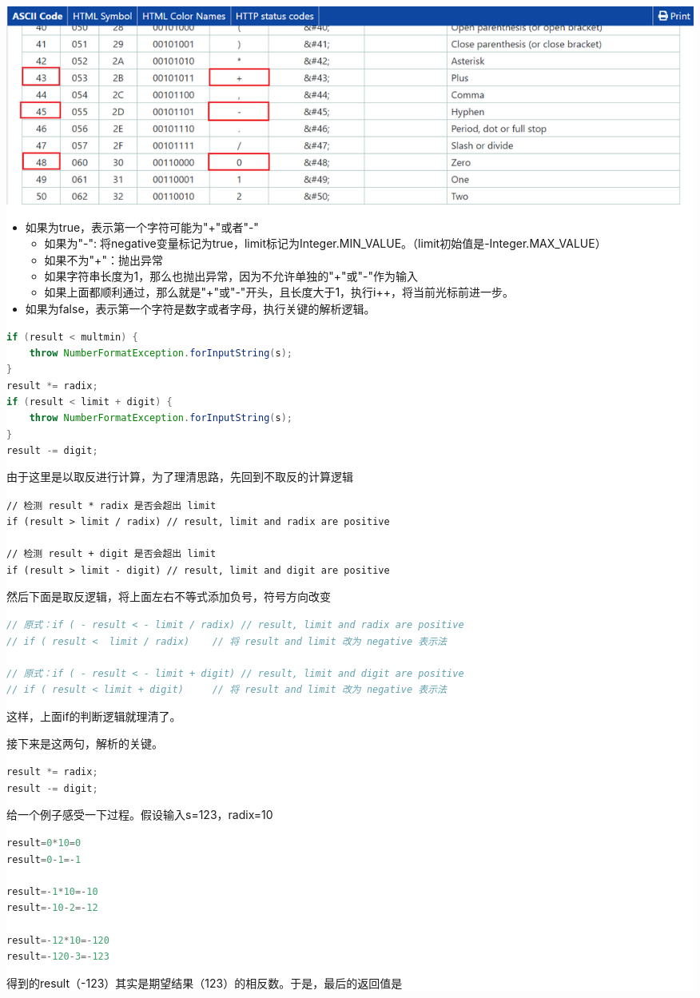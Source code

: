 ![](../images/ascii-code.png)
- 如果为true，表示第一个字符可能为"+"或者"-"
  - 如果为"-": 将negative变量标记为true，limit标记为Integer.MIN_VALUE。（limit初始值是-Integer.MAX_VALUE）
  - 如果不为"+"：抛出异常
  - 如果字符串长度为1，那么也抛出异常，因为不允许单独的"+"或"-"作为输入
  - 如果上面都顺利通过，那么就是"+"或"-"开头，且长度大于1，执行i++，将当前光标前进一步。
- 如果为false，表示第一个字符是数字或者字母，执行关键的解析逻辑。
```java
if (result < multmin) {
    throw NumberFormatException.forInputString(s);
}
result *= radix;
if (result < limit + digit) {
    throw NumberFormatException.forInputString(s);
}
result -= digit;
```
由于这里是以取反进行计算，为了理清思路，先回到不取反的计算逻辑
```
// 检测 result * radix 是否会超出 limit
if (result > limit / radix) // result, limit and radix are positive

// 检测 result + digit 是否会超出 limit
if (result > limit - digit) // result, limit and digit are positive
```
然后下面是取反逻辑，将上面左右不等式添加负号，符号方向改变
```java
// 原式：if ( - result < - limit / radix) // result, limit and radix are positive
// if ( result <  limit / radix)    // 将 result and limit 改为 negative 表示法

// 原式：if ( - result < - limit + digit) // result, limit and digit are positive
// if ( result < limit + digit)     // 将 result and limit 改为 negative 表示法
```
这样，上面if的判断逻辑就理清了。

接下来是这两句，解析的关键。
```java
result *= radix;
result -= digit;
```
给一个例子感受一下过程。假设输入s=123，radix=10
```java
result=0*10=0
result=0-1=-1

result=-1*10=-10
result=-10-2=-12

result=-12*10=-120
result=-120-3=-123
```
得到的result（-123）其实是期望结果（123）的相反数。于是，最后的返回值是
```java
```